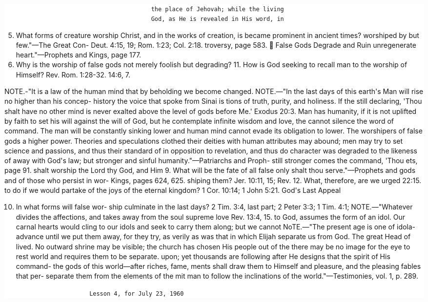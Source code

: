                                               the place of Jehovah; while the living
                                              God, as He is revealed in His word, in
  5. What forms of creature worship           Christ, and in the works of creation, is
became prominent in ancient times?            worshiped by but few."—The Great Con-
Deut. 4:15, 19; Rom. 1:23; Col. 2:18.         troversy, page 583.
   False Gods Degrade and Ruin                  unregenerate heart."—Prophets and Kings,
                                                page 177.
  8. Why is the worship of false gods
not merely foolish but degrading?                 11. How is God seeking to recall
                                                man to the worship of Himself? Rev.
Rom. 1:28-32.
                                                14:6, 7.

   NOTE.-"It is a law of the human mind
that by beholding we become changed.               NOTE.—"In the last days of this earth's
Man will rise no higher than his concep-        history the voice that spoke from Sinai is
tions of truth, purity, and holiness. If the    still declaring, 'Thou shalt have no other
mind is never exalted above the level of        gods before Me.' Exodus 20:3. Man has
humanity, if it is not uplifted by faith to     set his will against the will of God, but he
contemplate infinite wisdom and love, the       cannot silence the word of command. The
man will be constantly sinking lower and        human mind cannot evade its obligation to
lower. The worshipers of false gods             a higher power. Theories and speculations
clothed their deities with human attributes     may abound; men may try to set science
and passions, and thus their standard of        in opposition to revelation, and thus do
character was degraded to the likeness of       away with God's law; but stronger and
sinful humanity."—Patriarchs and Proph-         still stronger comes the command, 'Thou
ets, page 91.                                   shalt worship the Lord thy God, and Him
  9. What will be the fate of all false         only shalt thou serve."—Prophets and
gods and of those who persist in wor-           Kings, pages 624, 625.
shiping them? Jer. 10:11, 15; Rev.                 12. What, therefore, are we urged
22:15.                                          to do if we would partake of the joys
                                                of the eternal kingdom? 1 Cor. 10:14;
                                                1 John 5:21.
          God's Last Appeal

  10. In what forms will false wor-
ship culminate in the last days? 2 Tim.
3:4, last part; 2 Peter 3:3; 1 Tim. 4:1;          NOTE.—"Whatever divides the affections,
                                                and takes away from the soul supreme love
Rev. 13:4, 15.                                  to God, assumes the form of an idol. Our
                                                carnal hearts would cling to our idols and
                                                seek to carry them along; but we cannot
   NoTE.—"The present age is one of idola-      advance until we put them away, for they
try, as verily as was that in which Elijah      separate us from God. The great Head of
lived. No outward shrine may be visible;        the church has chosen His people out of the
there may be no image for the eye to rest       world and requires them to be separate.
upon; yet thousands are following after         He designs that the spirit of His command-
the gods of this world—after riches, fame,      ments shall draw them to Himself and
pleasure, and the pleasing fables that per-     separate them from the elements of the
mit man to follow the inclinations of the       world."—Testimonies, vol. 1, p. 289.


                               Lesson 4, for July 23, 1960

